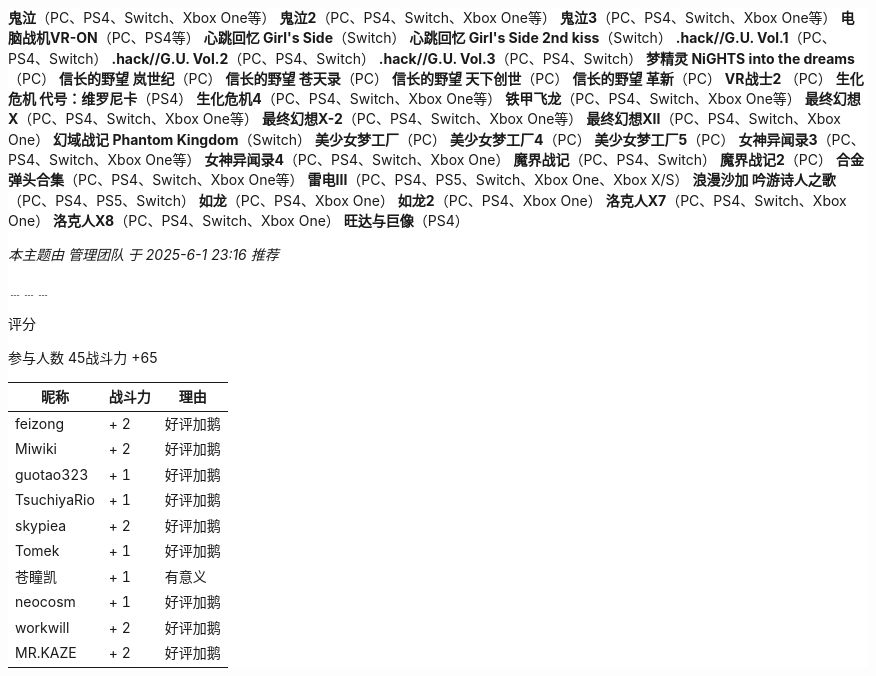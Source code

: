 <strong>鬼泣</strong>（PC、PS4、Switch、Xbox One等）
<strong>鬼泣2</strong>（PC、PS4、Switch、Xbox One等）
<strong>鬼泣3</strong>（PC、PS4、Switch、Xbox One等）
<strong>电脑战机VR-ON</strong>（PC、PS4等）
<strong>心跳回忆 Girl's Side</strong>（Switch）
<strong>心跳回忆 Girl's Side 2nd kiss</strong>（Switch）
<strong>.hack//G.U. Vol.1</strong>（PC、PS4、Switch）
<strong>.hack//G.U. Vol.2</strong>（PC、PS4、Switch）
<strong>.hack//G.U. Vol.3</strong>（PC、PS4、Switch）
<strong>梦精灵 NiGHTS into the dreams</strong>（PC）
<strong>信长的野望 岚世纪</strong>（PC）
<strong>信长的野望 苍天录</strong>（PC）
<strong>信长的野望 天下创世</strong>（PC）
<strong>信长的野望 革新</strong>（PC）
<strong>VR战士2 </strong>（PC）
<strong>生化危机 代号：维罗尼卡</strong>（PS4）
<strong>生化危机4</strong>（PC、PS4、Switch、Xbox One等）
<strong>铁甲飞龙</strong>（PC、PS4、Switch、Xbox One等）
<strong>最终幻想X</strong>（PC、PS4、Switch、Xbox One等）
<strong>最终幻想X-2</strong>（PC、PS4、Switch、Xbox One等）
<strong>最终幻想XII</strong>（PC、PS4、Switch、Xbox One）
<strong>幻域战记 Phantom Kingdom</strong>（Switch）
<strong>美少女梦工厂</strong>（PC）
<strong>美少女梦工厂4</strong>（PC）
<strong>美少女梦工厂5</strong>（PC）
<strong>女神异闻录3</strong>（PC、PS4、Switch、Xbox One等）
<strong>女神异闻录4</strong>（PC、PS4、Switch、Xbox One）
<strong>魔界战记</strong>（PC、PS4、Switch）
<strong>魔界战记2</strong>（PC）
<strong>合金弹头合集</strong>（PC、PS4、Switch、Xbox One等）
<strong>雷电III</strong>（PC、PS4、PS5、Switch、Xbox One、Xbox X/S）
<strong>浪漫沙加 吟游诗人之歌</strong>（PC、PS4、PS5、Switch）
<strong>如龙</strong>（PC、PS4、Xbox One）
<strong>如龙2</strong>（PC、PS4、Xbox One）
<strong>洛克人X7</strong>（PC、PS4、Switch、Xbox One）
<strong>洛克人X8</strong>（PC、PS4、Switch、Xbox One）
<strong>旺达与巨像</strong>（PS4）

 *本主题由 管理团队 于 2025-6-1 23:16 推荐* 

﹍﹍﹍

评分

 参与人数 45战斗力 +65

|昵称|战斗力|理由|
|----|---|---|
| feizong| + 2|好评加鹅|
| Miwiki| + 2|好评加鹅|
| guotao323| + 1|好评加鹅|
| TsuchiyaRio| + 1|好评加鹅|
| skypiea| + 2|好评加鹅|
| Tomek| + 1|好评加鹅|
| 苍瞳凯| + 1|有意义|
| neocosm| + 1|好评加鹅|
| workwill| + 2|好评加鹅|
| MR.KAZE| + 2|好评加鹅|